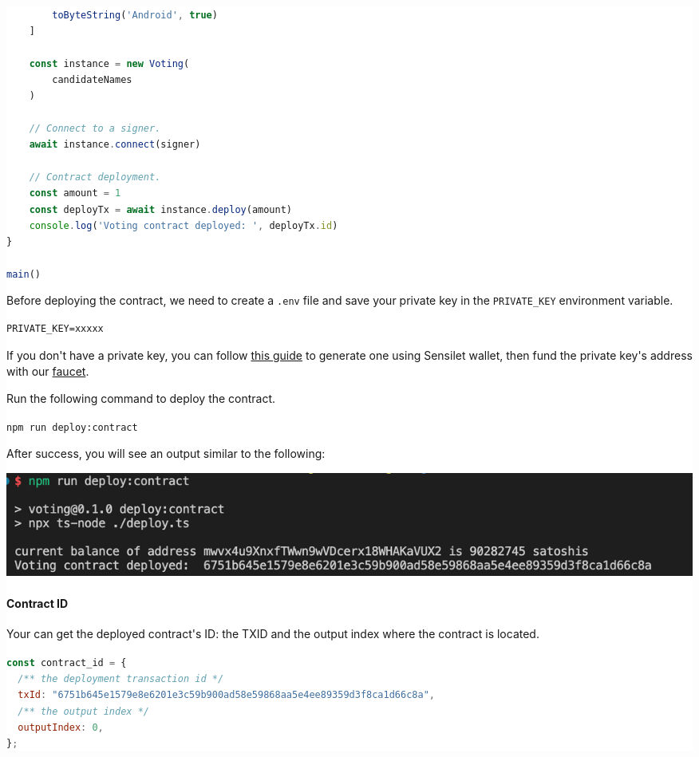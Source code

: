 ```ts
        toByteString('Android', true)
    ]

    const instance = new Voting(
        candidateNames
    )

    // Connect to a signer.
    await instance.connect(signer)

    // Contract deployment.
    const amount = 1
    const deployTx = await instance.deploy(amount)
    console.log('Voting contract deployed: ', deployTx.id)
}

main()
```

Before deploying the contract, we need to create a `.env` file and save your private key in the `PRIVATE_KEY` environment variable.

```
PRIVATE_KEY=xxxxx
```

If you don't have a private key, you can follow [this guide](../how-to-deploy-and-call-a-contract/how-to-deploy-and-call-a-contract.md#setup) to generate one using Sensilet wallet, then fund the private key's address with our [faucet](https://scrypt.io/faucet/).

Run the following command to deploy the contract.

```bash
npm run deploy:contract
```

After success, you will see an output similar to the following:

![](../../static/img/deploy-output.png)

#### Contract ID

Your can get the deployed contract's ID: the TXID and the output index where the contract is located.
```js
const contract_id = {
  /** the deployment transaction id */
  txId: "6751b645e1579e8e6201e3c59b900ad58e59868aa5e4ee89359d3f8ca1d66c8a",
  /** the output index */
  outputIndex: 0,
};
```
